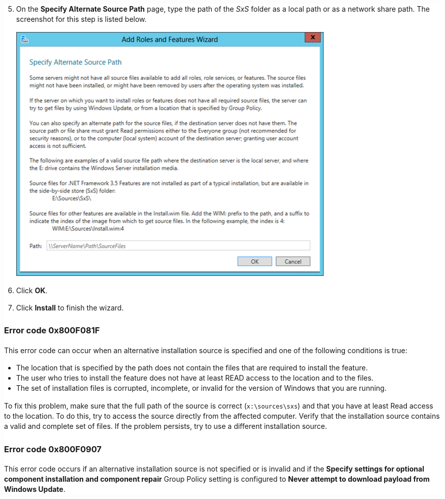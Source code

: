 5. On the **Specify Alternate Source Path** page, type the path of the *SxS* folder as a local path or as a network share path. The screenshot for this step is listed below.

    ![path of the SxS folder](./media/dotnet-framework-35-installation-error/path_of_the_SxS_folder.png)  

6. Click **OK**.
7. Click **Install** to finish the wizard.

### Error code 0x800F081F

This error code can occur when an alternative installation source is specified and one of the following conditions is true:

- The location that is specified by the path does not contain the files that are required to install the feature.
- The user who tries to install the feature does not have at least READ access to the location and to the files.
- The set of installation files is corrupted, incomplete, or invalid for the version of Windows that you are running.  

To fix this problem, make sure that the full path of the source is correct (`x:\sources\sxs`) and that you have at least Read access to the location. To do this, try to access the source directly from the affected computer. Verify that the installation source contains a valid and complete set of files. If the problem persists, try to use a different installation source.  

### Error code 0x800F0907

This error code occurs if an alternative installation source is not specified or is invalid and if the **Specify settings for optional component installation and component repair** Group Policy setting is configured to **Never attempt to download payload from Windows Update**.
